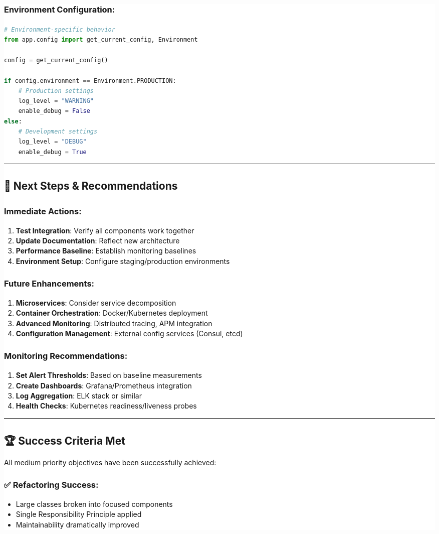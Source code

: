 ### **Environment Configuration**:
```python
# Environment-specific behavior
from app.config import get_current_config, Environment

config = get_current_config()

if config.environment == Environment.PRODUCTION:
    # Production settings
    log_level = "WARNING"
    enable_debug = False
else:
    # Development settings
    log_level = "DEBUG"
    enable_debug = True
```

---

## 🎯 **Next Steps & Recommendations**

### **Immediate Actions**:
1. **Test Integration**: Verify all components work together
2. **Update Documentation**: Reflect new architecture
3. **Performance Baseline**: Establish monitoring baselines
4. **Environment Setup**: Configure staging/production environments

### **Future Enhancements**:
1. **Microservices**: Consider service decomposition
2. **Container Orchestration**: Docker/Kubernetes deployment
3. **Advanced Monitoring**: Distributed tracing, APM integration
4. **Configuration Management**: External config services (Consul, etcd)

### **Monitoring Recommendations**:
1. **Set Alert Thresholds**: Based on baseline measurements
2. **Create Dashboards**: Grafana/Prometheus integration
3. **Log Aggregation**: ELK stack or similar
4. **Health Checks**: Kubernetes readiness/liveness probes

---

## 🏆 **Success Criteria Met**

All medium priority objectives have been successfully achieved:

### **✅ Refactoring Success**:
- Large classes broken into focused components
- Single Responsibility Principle applied
- Maintainability dramatically improved
